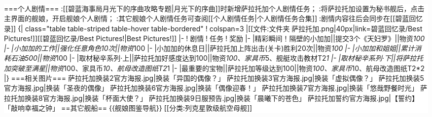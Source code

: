 ===个人剧情===
:[[碧蓝海事局月光下的序曲攻略专题|月光下的序曲]]时新增萨拉托加个人剧情任务；
:将萨拉托加设置为秘书舰后，点击主界面的舰娘，开启舰娘个人剧情；
:其它舰娘个人剧情任务可查阅[[个人剧情任务|个人剧情任务合集]]
:剧情内容往后会同步在[[碧蓝回忆录]]
{| class="table table-striped table-hover  table-bordered"
! colspan=3 |[[文件:文件夹 萨拉托加.png|40px|link=碧蓝回忆录/Best Pictures!]][[碧蓝回忆录/Best Pictures!|Best Pictures!]]
|-
! 剧情
! 任务
! 奖励
|-
|精彩瞬间！隔壁的小加加||提交3个《天妇罗》||物资*100
|-
|小加加的工作||强化任意角色10次||物资*100
|-
|小加加的休息日||萨拉托加上阵出击(关卡)胜利20次||物资*100
|-
|小加加和姐姐||累计消耗石油500||物资*100
|-
|取材秘辛系列·上||萨拉托加好感度达到100||物资*100、家具币*5、舰艇攻击教材T2*1
|-
|取材秘辛系列·下||将萨拉托加突破至满星||物资*100、家具币*10、航母改造图纸T2*1
|-
|最重要的宝物||萨拉托加等级达到100||物资*100、家具币*10、航母改造图纸T2*2
|}
===相关图片===
<gallery mode="packed" heights="250px">
萨拉托加换装2官方海报.jpg|换装「异国的偶像？」
萨拉托加换装3官方海报.jpg|换装「虚拟偶像？」
萨拉托加换装5官方海报.jpg|换装「圣夜的偶像」
萨拉托加换装6官方海报.jpg|换装「偶像迎春！」
萨拉托加换装7官方海报.jpg|换装「悠哉野餐时光」
萨拉托加换装8官方海报.jpg|换装「杯面大使？」
萨拉托加换装9日服预告.jpg|换装「晨曦下的苍色」
萨拉托加誓约官方海报.jpg|【誓约】「敲响幸福之钟」
</gallery>
==其它舰船==
{{舰娘图鉴导航}}
[[分类:列克星敦级航空母舰]]